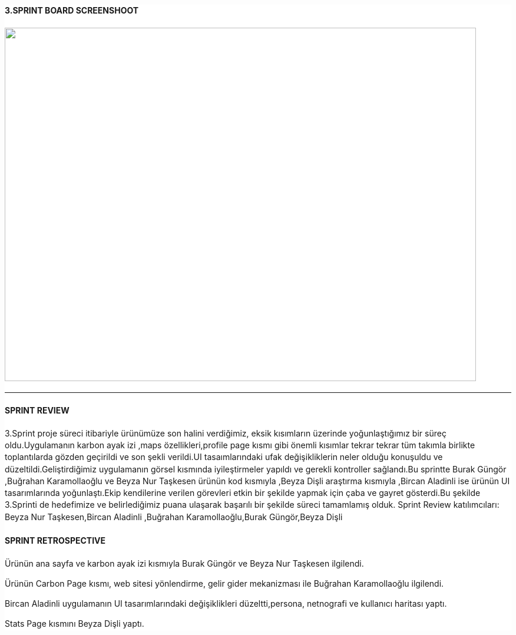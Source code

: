  #### 3.SPRINT BOARD SCREENSHOOT 


<img src="https://github.com/user-attachments/assets/fb2b8c8c-2c11-4e05-bdcd-3263b4b4b7d3"  width="800" height="600">

---

 #### SPRINT REVIEW 

 3.Sprint proje süreci itibariyle ürünümüze son halini verdiğimiz, eksik kısımların üzerinde yoğunlaştığımız bir süreç oldu.Uygulamanın karbon ayak izi ,maps özellikleri,profile page kısmı gibi önemli kısımlar tekrar tekrar tüm takımla birlikte toplantılarda gözden geçirildi ve son şekli verildi.UI tasaımlarındaki ufak değişikliklerin neler olduğu konuşuldu ve düzeltildi.Geliştirdiğimiz uygulamanın görsel kısmında iyileştirmeler yapıldı ve gerekli kontroller sağlandı.Bu sprintte Burak Güngör ,Buğrahan Karamollaoğlu ve Beyza Nur Taşkesen ürünün kod kısmıyla ,Beyza Dişli araştırma kısmıyla ,Bircan Aladinli ise ürünün UI tasarımlarında yoğunlaştı.Ekip kendilerine verilen görevleri etkin bir şekilde yapmak için çaba ve gayret gösterdi.Bu şekilde 3.Sprinti de hedefimize ve belirlediğimiz puana ulaşarak başarılı bir şekilde  süreci tamamlamış olduk.
 Sprint Review katılımcıları: Beyza Nur Taşkesen,Bircan Aladinli ,Buğrahan Karamollaoğlu,Burak Güngör,Beyza Dişli


 #### SPRINT RETROSPECTIVE 

 Ürünün ana sayfa ve karbon ayak izi kısmıyla Burak Güngör ve Beyza Nur Taşkesen ilgilendi.

 Ürünün  Carbon Page kısmı, web sitesi yönlendirme, gelir gider mekanizması ile Buğrahan Karamollaoğlu ilgilendi.

 Bircan Aladinli uygulamanın UI tasarımlarındaki değişiklikleri düzeltti,persona, netnografi ve kullanıcı haritası yaptı.

Stats Page kısmını Beyza Dişli yaptı.

 


 

 

 


















 

 















